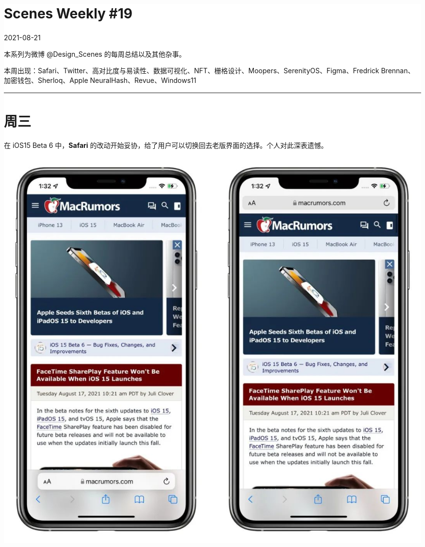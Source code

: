 # Scenes Weekly #19

2021-08-21

本系列为微博 @Design_Scenes 的每周总结以及其他杂事。

本周出现：Safari、Twitter、高对比度与易读性、数据可视化、NFT、栅格设计、Moopers、SerenityOS、Figma、Fredrick Brennan、加密钱包、Sherloq、Apple NeuralHash、Revue、Windows11

---

# **周三**

在 iOS15 Beta 6 中，**Safari** 的改动开始妥协，给了用户可以切换回去老版界面的选择。个人对此深表遗憾。

![640 (3).jpeg](Scenes%20Weekly%20%2319.assets/640%20(3).jpeg)
